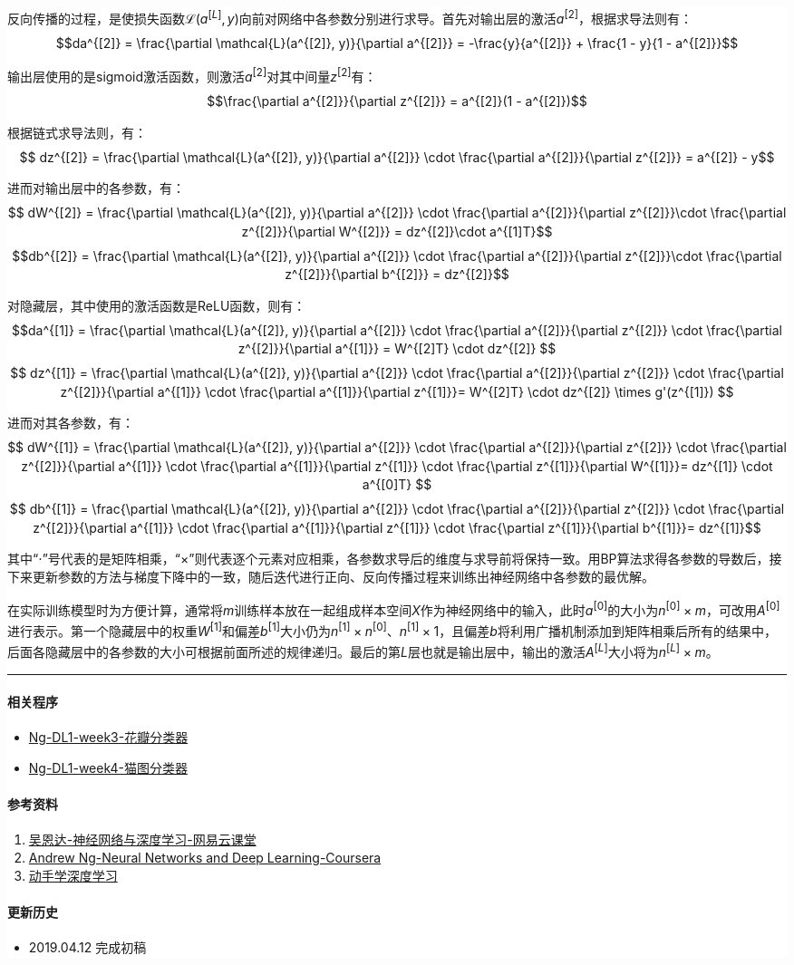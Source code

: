 反向传播的过程，是使损失函数$\mathcal{L}(a^{[L]}, y)$向前对网络中各参数分别进行求导。首先对输出层的激活$a^{[2]}$，根据求导法则有：$$da^{[2]} = \frac{\partial \mathcal{L}(a^{[2]}, y)}{\partial a^{[2]}} = -\frac{y}{a^{[2]}} + \frac{1 - y}{1 - a^{[2]}}$$

输出层使用的是sigmoid激活函数，则激活$a^{[2]}$对其中间量$z^{[2]}$有：$$\frac{\partial a^{[2]}}{\partial z^{[2]}} = a^{[2]}(1 - a^{[2]})$$

根据链式求导法则，有：$$ dz^{[2]} = \frac{\partial \mathcal{L}(a^{[2]}, y)}{\partial a^{[2]}} \cdot \frac{\partial a^{[2]}}{\partial z^{[2]}} = a^{[2]} - y$$

进而对输出层中的各参数，有： $$ dW^{[2]} = \frac{\partial \mathcal{L}(a^{[2]}, y)}{\partial a^{[2]}} \cdot \frac{\partial a^{[2]}}{\partial z^{[2]}}\cdot \frac{\partial z^{[2]}}{\partial W^{[2]}} = dz^{[2]}\cdot a^{[1]T}$$ $$db^{[2]} = \frac{\partial \mathcal{L}(a^{[2]}, y)}{\partial a^{[2]}} \cdot \frac{\partial a^{[2]}}{\partial z^{[2]}}\cdot \frac{\partial z^{[2]}}{\partial b^{[2]}} = dz^{[2]}$$ 

对隐藏层，其中使用的激活函数是ReLU函数，则有：$$da^{[1]} = \frac{\partial \mathcal{L}(a^{[2]}, y)}{\partial a^{[2]}} \cdot \frac{\partial a^{[2]}}{\partial z^{[2]}} \cdot \frac{\partial z^{[2]}}{\partial a^{[1]}} = W^{[2]T} \cdot dz^{[2]} $$ $$ dz^{[1]} = \frac{\partial \mathcal{L}(a^{[2]}, y)}{\partial a^{[2]}} \cdot \frac{\partial a^{[2]}}{\partial z^{[2]}} \cdot \frac{\partial z^{[2]}}{\partial a^{[1]}}  \cdot \frac{\partial a^{[1]}}{\partial z^{[1]}}= W^{[2]T} \cdot dz^{[2]} \times g'(z^{[1]}) $$ 

进而对其各参数，有：$$ dW^{[1]} = \frac{\partial \mathcal{L}(a^{[2]}, y)}{\partial a^{[2]}} \cdot \frac{\partial a^{[2]}}{\partial z^{[2]}} \cdot \frac{\partial z^{[2]}}{\partial a^{[1]}}  \cdot \frac{\partial a^{[1]}}{\partial z^{[1]}} \cdot \frac{\partial z^{[1]}}{\partial W^{[1]}}= dz^{[1]} \cdot a^{[0]T} $$ $$ db^{[1]} = \frac{\partial \mathcal{L}(a^{[2]}, y)}{\partial a^{[2]}} \cdot \frac{\partial a^{[2]}}{\partial z^{[2]}} \cdot \frac{\partial z^{[2]}}{\partial a^{[1]}}  \cdot \frac{\partial a^{[1]}}{\partial z^{[1]}} \cdot \frac{\partial z^{[1]}}{\partial b^{[1]}}= dz^{[1]}$$

其中“$\cdot$”号代表的是矩阵相乘，“$\times$”则代表逐个元素对应相乘，各参数求导后的维度与求导前将保持一致。用BP算法求得各参数的导数后，接下来更新参数的方法与梯度下降中的一致，随后迭代进行正向、反向传播过程来训练出神经网络中各参数的最优解。

在实际训练模型时为方便计算，通常将$m$训练样本放在一起组成样本空间$X$作为神经网络中的输入，此时$a^{[0]}$的大小为$n^{[0]} \times m$，可改用$A^{[0]}$进行表示。第一个隐藏层中的权重$W^{[1]}$和偏差$b^{[1]}$大小仍为$n^{[1]} \times n^{[0]}$、$n^{[1]} \times 1$，且偏差$b$将利用广播机制添加到矩阵相乘后所有的结果中，后面各隐藏层中的各参数的大小可根据前面所述的规律递归。最后的第$L$层也就是输出层中，输出的激活$A^{[L]}$大小将为$n^{[L]} \times m$。

***
#### 相关程序
* [Ng-DL1-week3-花瓣分类器](https://github.com/BinWeber/Machine_Learning/blob/master/Ng_Deep_Learning/1_Neural_Network/week_3/Planar_Date_Classification.ipynb)

* [Ng-DL1-week4-猫图分类器](https://github.com/BinWeber/Machine_Learning/blob/master/Ng_Deep_Learning/1_Neural_Network/week_4/Cat_Classfication_Neural_NetWork_Numpy.ipynb)

#### 参考资料
1. [吴恩达-神经网络与深度学习-网易云课堂](http://mooc.study.163.com/learn/deeplearning_ai-2001281002)
2. [Andrew Ng-Neural Networks and Deep Learning-Coursera](https://www.coursera.org/learn/neural-networks-deep-learning/)
3. [动手学深度学习](http://zh.d2l.ai/index.html)

#### 更新历史
* 2019.04.12 完成初稿

